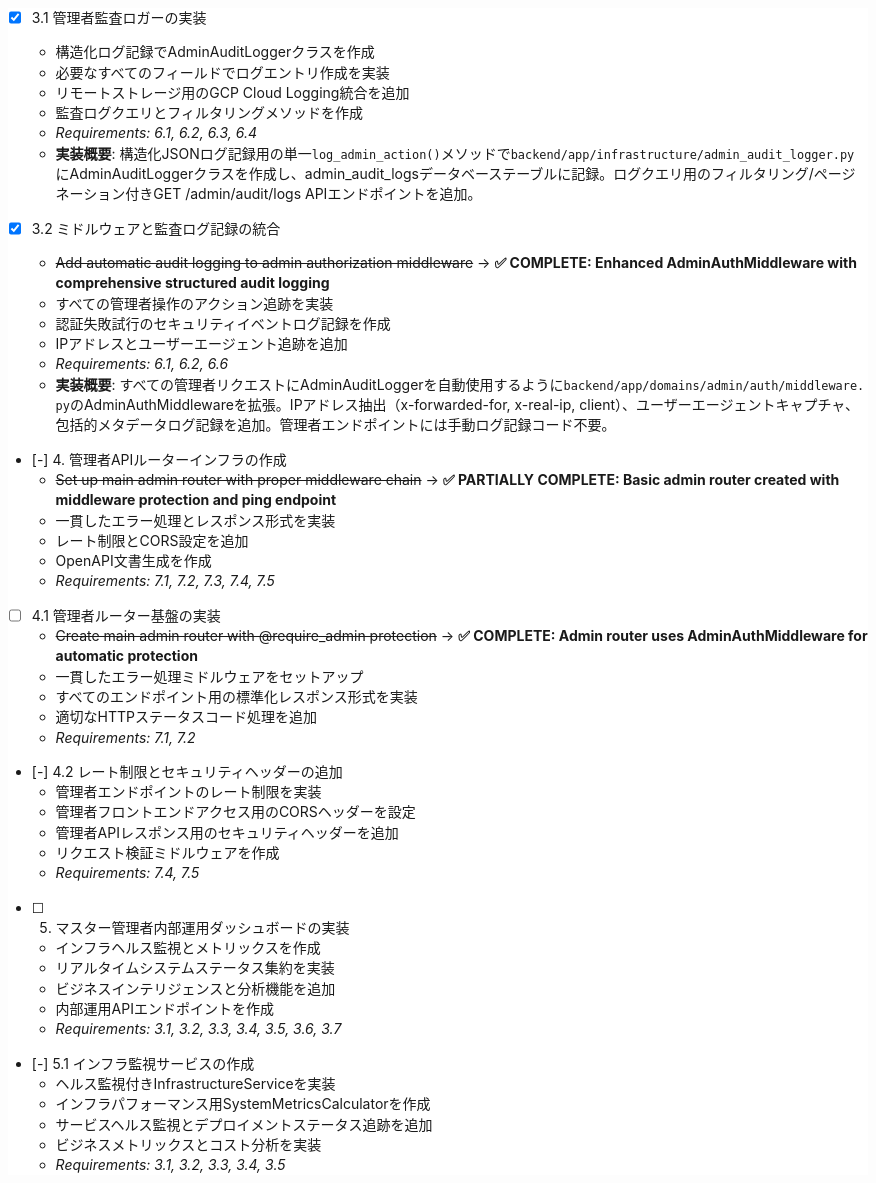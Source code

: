 - [x] 3.1 管理者監査ロガーの実装
  - 構造化ログ記録でAdminAuditLoggerクラスを作成
  - 必要なすべてのフィールドでログエントリ作成を実装
  - リモートストレージ用のGCP Cloud Logging統合を追加
  - 監査ログクエリとフィルタリングメソッドを作成
  - _Requirements: 6.1, 6.2, 6.3, 6.4_
  - **実装概要**: 構造化JSONログ記録用の単一`log_admin_action()`メソッドで`backend/app/infrastructure/admin_audit_logger.py`にAdminAuditLoggerクラスを作成し、admin_audit_logsデータベーステーブルに記録。ログクエリ用のフィルタリング/ページネーション付きGET /admin/audit/logs APIエンドポイントを追加。

- [x] 3.2 ミドルウェアと監査ログ記録の統合
  - ~~Add automatic audit logging to admin authorization middleware~~ → **✅ COMPLETE: Enhanced AdminAuthMiddleware with comprehensive structured audit logging**
  - すべての管理者操作のアクション追跡を実装
  - 認証失敗試行のセキュリティイベントログ記録を作成
  - IPアドレスとユーザーエージェント追跡を追加
  - _Requirements: 6.1, 6.2, 6.6_
  - **実装概要**: すべての管理者リクエストにAdminAuditLoggerを自動使用するように`backend/app/domains/admin/auth/middleware.py`のAdminAuthMiddlewareを拡張。IPアドレス抽出（x-forwarded-for, x-real-ip, client）、ユーザーエージェントキャプチャ、包括的メタデータログ記録を追加。管理者エンドポイントには手動ログ記録コード不要。

- [-] 4. 管理者APIルーターインフラの作成
  - ~~Set up main admin router with proper middleware chain~~ → **✅ PARTIALLY COMPLETE: Basic admin router created with middleware protection and ping endpoint**
  - 一貫したエラー処理とレスポンス形式を実装
  - レート制限とCORS設定を追加
  - OpenAPI文書生成を作成
  - _Requirements: 7.1, 7.2, 7.3, 7.4, 7.5_

- [ ] 4.1 管理者ルーター基盤の実装
  - ~~Create main admin router with @require_admin protection~~ → **✅ COMPLETE: Admin router uses AdminAuthMiddleware for automatic protection**
  - 一貫したエラー処理ミドルウェアをセットアップ
  - すべてのエンドポイント用の標準化レスポンス形式を実装
  - 適切なHTTPステータスコード処理を追加
  - _Requirements: 7.1, 7.2_

- [-] 4.2 レート制限とセキュリティヘッダーの追加
  - 管理者エンドポイントのレート制限を実装
  - 管理者フロントエンドアクセス用のCORSヘッダーを設定
  - 管理者APIレスポンス用のセキュリティヘッダーを追加
  - リクエスト検証ミドルウェアを作成
  - _Requirements: 7.4, 7.5_

- [ ] 5. マスター管理者内部運用ダッシュボードの実装
  - インフラヘルス監視とメトリックスを作成
  - リアルタイムシステムステータス集約を実装
  - ビジネスインテリジェンスと分析機能を追加
  - 内部運用APIエンドポイントを作成
  - _Requirements: 3.1, 3.2, 3.3, 3.4, 3.5, 3.6, 3.7_

- [-] 5.1 インフラ監視サービスの作成
  - ヘルス監視付きInfrastructureServiceを実装
  - インフラパフォーマンス用SystemMetricsCalculatorを作成
  - サービスヘルス監視とデプロイメントステータス追跡を追加
  - ビジネスメトリックスとコスト分析を実装
  - _Requirements: 3.1, 3.2, 3.3, 3.4, 3.5_
